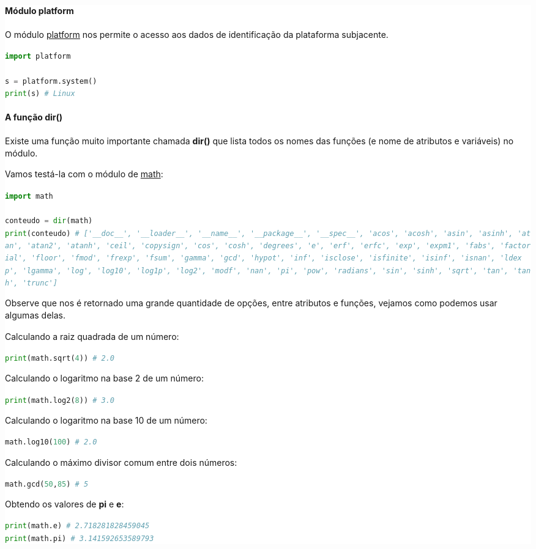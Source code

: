#### Módulo platform

O módulo [platform](https://docs.python.org/3/library/platform.html) nos permite o acesso aos dados de identificação da plataforma subjacente.

```python
import platform

s = platform.system()
print(s) # Linux
```

#### A função **dir()**

Existe uma função muito importante chamada **dir()** que lista todos os nomes das funções (e nome de atributos e variáveis) no módulo. 

Vamos testá-la com o módulo de [math](https://docs.python.org/3/library/math.html):

```python
import math

conteudo = dir(math)
print(conteudo) # ['__doc__', '__loader__', '__name__', '__package__', '__spec__', 'acos', 'acosh', 'asin', 'asinh', 'atan', 'atan2', 'atanh', 'ceil', 'copysign', 'cos', 'cosh', 'degrees', 'e', 'erf', 'erfc', 'exp', 'expm1', 'fabs', 'factorial', 'floor', 'fmod', 'frexp', 'fsum', 'gamma', 'gcd', 'hypot', 'inf', 'isclose', 'isfinite', 'isinf', 'isnan', 'ldexp', 'lgamma', 'log', 'log10', 'log1p', 'log2', 'modf', 'nan', 'pi', 'pow', 'radians', 'sin', 'sinh', 'sqrt', 'tan', 'tanh', 'trunc']
```

Observe que nos é retornado uma grande quantidade de opções, entre atributos e funções, vejamos como podemos usar algumas delas.

Calculando a raiz quadrada de um número:

```python
print(math.sqrt(4)) # 2.0
```

Calculando o logaritmo na base 2 de um número:

```python
print(math.log2(8)) # 3.0
```

Calculando o logaritmo na base 10 de um número:

```python
math.log10(100) # 2.0
```

Calculando o máximo divisor comum entre dois números:

```python
math.gcd(50,85) # 5
```

Obtendo os valores de **pi** e **e**:

```python
print(math.e) # 2.718281828459045
print(math.pi) # 3.141592653589793
```
